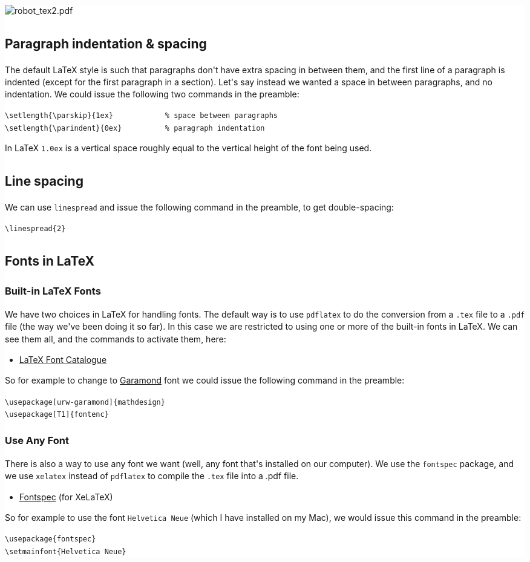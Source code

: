 ![robot_tex2.pdf](images/robot_tex2.png)

## Paragraph indentation & spacing

The default LaTeX style is such that paragraphs don't have extra spacing in between them, and the first line of a paragraph is indented (except for the first paragraph in a section). Let's say instead we wanted a space in between paragraphs, and no indentation. We could issue the following two commands in the preamble:

```{.tex}
\setlength{\parskip}{1ex}            % space between paragraphs
\setlength{\parindent}{0ex}          % paragraph indentation
```

In LaTeX  `1.0ex` is a vertical space roughly equal to the vertical height of the font being used.

## Line spacing

We can use `linespread` and issue the following command in the preamble, to get double-spacing:

```{.tex}
\linespread{2}
```


## Fonts in LaTeX

### Built-in LaTeX Fonts

We have two choices in LaTeX for handling fonts. The default way is to use `pdflatex` to do the conversion from a `.tex` file to a `.pdf` file (the way we've been doing it so far). In this case we are restricted to using one or more of the built-in fonts in LaTeX. We can see them all, and the commands to activate them, here:

- [LaTeX Font Catalogue](http://www.tug.dk/FontCatalogue/)

So for example to change to [Garamond](http://www.tug.dk/FontCatalogue/garamond/) font we could issue the following command in the preamble:

```{.tex}
\usepackage[urw-garamond]{mathdesign}
\usepackage[T1]{fontenc}
```

### Use Any Font

There is also a way to use any font we want (well, any font that's installed on our computer). We use the `fontspec` package, and we use `xelatex` instead of `pdflatex` to compile the `.tex` file into a .pdf file.

- [Fontspec](https://www.ctan.org/pkg/fontspec?lang=en) (for XeLaTeX)

So for example to use the font `Helvetica Neue` (which I have installed on my Mac), we would issue this command in the preamble:

```{.tex}
\usepackage{fontspec}
\setmainfont{Helvetica Neue}
```
